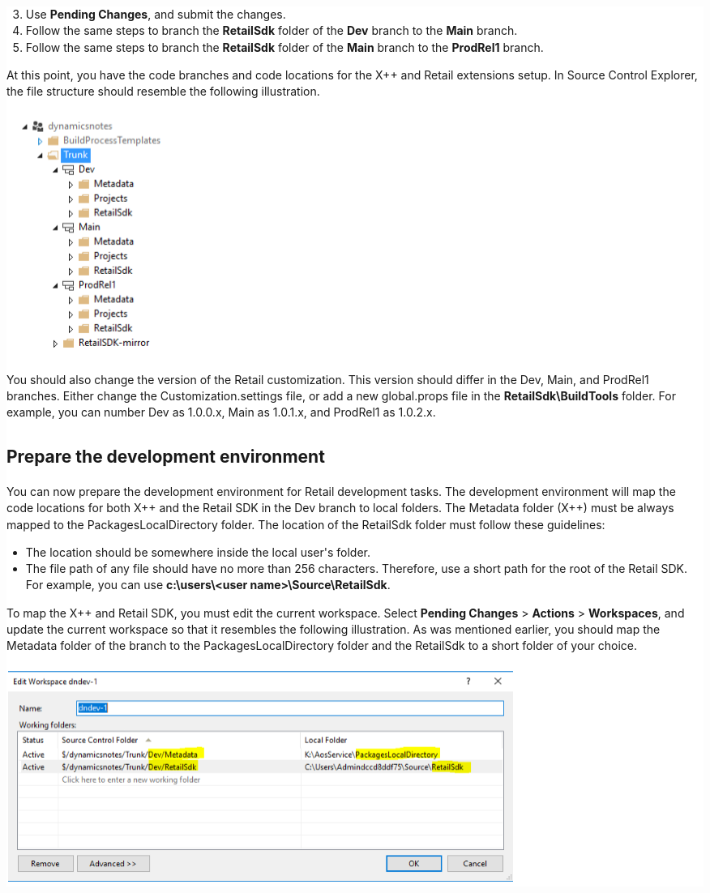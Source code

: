 
3. Use **Pending Changes**, and submit the changes.
4. Follow the same steps to branch the **RetailSdk** folder of the **Dev** branch to the **Main** branch.
5. Follow the same steps to branch the **RetailSdk** folder of the **Main** branch to the **ProdRel1** branch.

At this point, you have the code branches and code locations for the X++ and Retail extensions setup. In Source Control Explorer, the file structure should resemble the following illustration.

[![Source Control Explorer](./media/11-source-control-explorer.png)](/media/11-source-control-explorer.png)

You should also change the version of the Retail customization. This version should differ in the Dev, Main, and ProdRel1 branches. Either change the Customization.settings file, or add a new global.props file in the **RetailSdk\\BuildTools** folder. For example, you can number Dev as 1.0.0.x, Main as 1.0.1.x, and ProdRel1 as 1.0.2.x.

## Prepare the development environment

You can now prepare the development environment for Retail development tasks. The development environment will map the code locations for both X++ and the Retail SDK in the Dev branch to local folders. The Metadata folder (X++) must be always mapped to the PackagesLocalDirectory folder. The location of the RetailSdk folder must follow these guidelines:

- The location should be somewhere inside the local user's folder.
- The file path of any file should have no more than 256 characters. Therefore, use a short path for the root of the Retail SDK. For example, you can use **c:\\users\\\<user name\>\\Source\\RetailSdk**.

To map the X++ and Retail SDK, you must edit the current workspace. Select **Pending Changes** \> **Actions** \> **Workspaces**, and update the current workspace so that it resembles the following illustration. As was mentioned earlier, you should map the Metadata folder of the branch to the PackagesLocalDirectory folder and the RetailSdk to a short folder of your choice.

[![Edit current workspace](./media/12-edit-current-workspace.png)](/media/12-edit-current-workspace.png)
